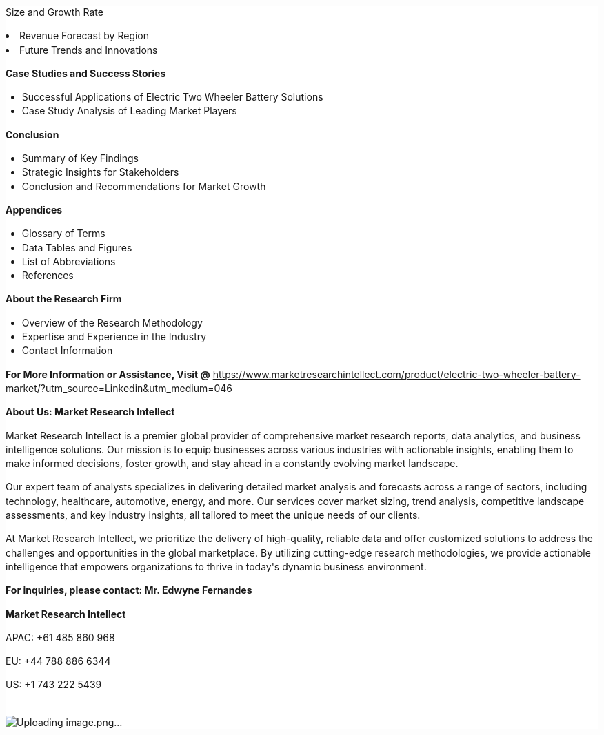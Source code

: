 Size and Growth Rate</li><li>Revenue Forecast by Region</li><li>Future Trends and Innovations</li></ul><p><strong>Case Studies and Success Stories</strong></p><ul><li>Successful Applications of Electric Two Wheeler Battery Solutions</li><li>Case Study Analysis of Leading Market Players</li></ul><p><strong>Conclusion</strong></p><ul><li>Summary of Key Findings</li><li>Strategic Insights for Stakeholders</li><li>Conclusion and Recommendations for Market Growth</li></ul><p><strong>Appendices</strong></p><ul><li>Glossary of Terms</li><li>Data Tables and Figures</li><li>List of Abbreviations</li><li>References</li></ul><p><strong>About the Research Firm</strong></p><ul><li>Overview of the Research Methodology</li><li>Expertise and Experience in the Industry</li><li>Contact Information</li></ul></div><div class="article-main__content" data-test-id="publishing-text-block"><p><span class="font-[700]"><strong>For More Information or Assistance, Visit @</strong>&nbsp;<a href="https://www.marketresearchintellect.com/product/electric-two-wheeler-battery-market/?utm_source=Linkedin&utm_medium=046">https://www.marketresearchintellect.com/product/electric-two-wheeler-battery-market/?utm_source=Linkedin&utm_medium=046</a></span></p><p><strong>About Us: Market Research Intellect</strong></p><p>Market Research Intellect is a premier global provider of comprehensive market research reports, data analytics, and business intelligence solutions. Our mission is to equip businesses across various industries with actionable insights, enabling them to make informed decisions, foster growth, and stay ahead in a constantly evolving market landscape.</p><p>Our expert team of analysts specializes in delivering detailed market analysis and forecasts across a range of sectors, including technology, healthcare, automotive, energy, and more. Our services cover market sizing, trend analysis, competitive landscape assessments, and key industry insights, all tailored to meet the unique needs of our clients.</p><p>At Market Research Intellect, we prioritize the delivery of high-quality, reliable data and offer customized solutions to address the challenges and opportunities in the global marketplace. By utilizing cutting-edge research methodologies, we provide actionable intelligence that empowers organizations to thrive in today's dynamic business environment.</p><p><strong>For inquiries, please contact: Mr. Edwyne Fernandes</strong></p><p><strong>Market Research Intellect</strong></p><p>APAC: +61 485 860 968</p><p>EU: +44 788 886 6344</p><p>US: +1 743 222 5439</p></div><div class="article-main__content" data-test-id="publishing-text-block">&nbsp;</div>
![Uploading image.png…]()
